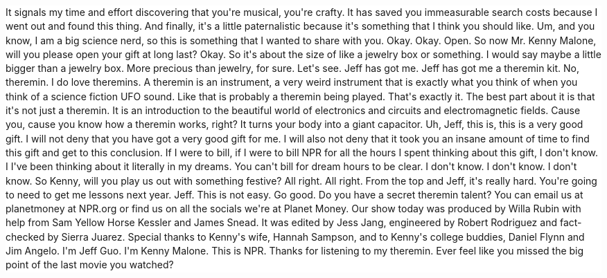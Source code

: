 It signals my time and effort discovering that you're musical,
you're crafty.
It has saved you immeasurable search costs because I went out and found
this thing.
And finally, it's a little paternalistic because it's something
that I think you should like.
Um, and you know, I am a big science nerd, so this is something
that I wanted to share with you.
Okay.
Okay.
Open.
So now Mr.
Kenny Malone, will you please open your gift at long last?
Okay.
So it's about the size of like a jewelry box or something.
I would say maybe a little bigger than a jewelry box.
More precious than jewelry, for sure.
Let's see.
Jeff has got me.
Jeff has got me a theremin kit.
No, theremin.
I do love theremins.
A theremin is an instrument, a very weird instrument that is exactly
what you think of when you think of a science fiction UFO sound.
Like that is probably a theremin being played.
That's exactly it.
The best part about it is that it's not just a theremin.
It is an introduction to the beautiful world of electronics and circuits
and electromagnetic fields.
Cause you, cause you know how a theremin works, right?
It turns your body into a giant capacitor.
Uh, Jeff, this is, this is a very good gift.
I will not deny that you have got a very good gift for me.
I will also not deny that it took you an insane amount of time to find this
gift and get to this conclusion.
If I were to bill, if I were to bill NPR for all the hours I spent
thinking about this gift, I don't know.
I I've been thinking about it literally in my dreams.
You can't bill for dream hours to be clear.
I don't know.
I don't know.
I don't know.
So Kenny, will you play us out with something festive?
All right.
All right.
From the top and Jeff, it's really hard.
You're going to need to get me lessons next year.
Jeff.
This is not easy.
Go good.
Do you have a secret theremin talent?
You can email us at planetmoney at NPR.org or find us on all the
socials we're at Planet Money.
Our show today was produced by Willa Rubin with help from Sam
Yellow Horse Kessler and James Snead.
It was edited by Jess Jang, engineered by Robert Rodriguez and
fact-checked by Sierra Juarez.
Special thanks to Kenny's wife, Hannah Sampson, and to Kenny's
college buddies, Daniel Flynn and Jim Angelo.
I'm Jeff Guo.
I'm Kenny Malone.
This is NPR.
Thanks for listening to my theremin.
Ever feel like you missed the big point of the last movie you watched?